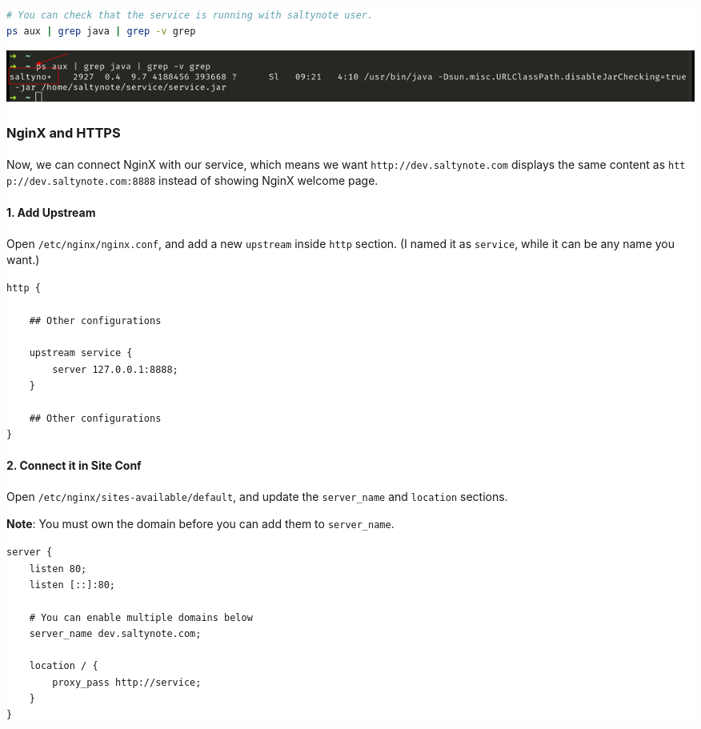 ```bash
# You can check that the service is running with saltynote user.
ps aux | grep java | grep -v grep
```

![systemd](./images/systemd-user.png)

### NginX and HTTPS

Now, we can connect NginX with our service, which means we want `http://dev.saltynote.com` displays the same content
as `http://dev.saltynote.com:8888` instead of showing NginX welcome page.

#### 1. Add Upstream

Open `/etc/nginx/nginx.conf`, and add a new `upstream` inside `http` section. (I named it as `service`, while it can be
any name you want.)

```nginx
http {

    ## Other configurations
    
    upstream service {
        server 127.0.0.1:8888;
    }

    ## Other configurations
}
```

#### 2. Connect it in Site Conf

Open `/etc/nginx/sites-available/default`, and update the `server_name` and `location` sections.

**Note**: You must own the domain before you can add them to `server_name`.

```nginx
server {
    listen 80;
    listen [::]:80;
    
    # You can enable multiple domains below
    server_name dev.saltynote.com;

    location / {
        proxy_pass http://service;
    }
}
```
